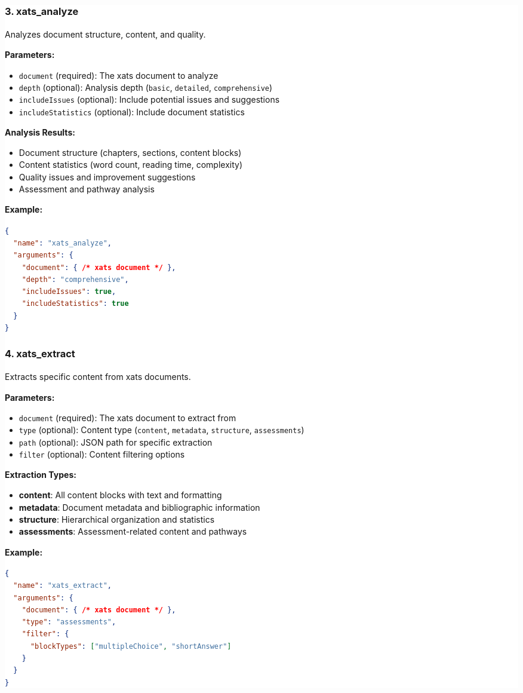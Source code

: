 ### 3. xats_analyze

Analyzes document structure, content, and quality.

**Parameters:**
- `document` (required): The xats document to analyze
- `depth` (optional): Analysis depth (`basic`, `detailed`, `comprehensive`)
- `includeIssues` (optional): Include potential issues and suggestions
- `includeStatistics` (optional): Include document statistics

**Analysis Results:**
- Document structure (chapters, sections, content blocks)
- Content statistics (word count, reading time, complexity)
- Quality issues and improvement suggestions
- Assessment and pathway analysis

**Example:**
```json
{
  "name": "xats_analyze",
  "arguments": {
    "document": { /* xats document */ },
    "depth": "comprehensive",
    "includeIssues": true,
    "includeStatistics": true
  }
}
```

### 4. xats_extract

Extracts specific content from xats documents.

**Parameters:**
- `document` (required): The xats document to extract from
- `type` (optional): Content type (`content`, `metadata`, `structure`, `assessments`)
- `path` (optional): JSON path for specific extraction
- `filter` (optional): Content filtering options

**Extraction Types:**
- **content**: All content blocks with text and formatting
- **metadata**: Document metadata and bibliographic information
- **structure**: Hierarchical organization and statistics
- **assessments**: Assessment-related content and pathways

**Example:**
```json
{
  "name": "xats_extract",
  "arguments": {
    "document": { /* xats document */ },
    "type": "assessments",
    "filter": {
      "blockTypes": ["multipleChoice", "shortAnswer"]
    }
  }
}
```

